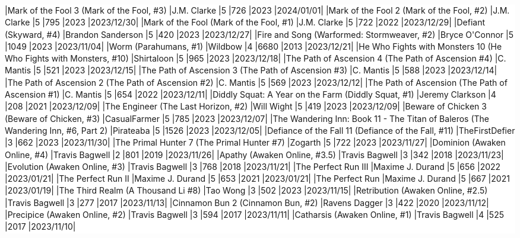 |Mark of the Fool 3 (Mark of the Fool, #3)                                                                                                |J.M.     Clarke         |5        |726          |2023        |2024/01/01|
|Mark of the Fool 2 (Mark of the Fool, #2)                                                                                                |J.M.     Clarke         |5        |795          |2023        |2023/12/30|
|Mark of the Fool (Mark of the Fool, #1)                                                                                                  |J.M.     Clarke         |5        |722          |2022        |2023/12/29|
|Defiant (Skyward, #4)                                                                                                                    |Brandon Sanderson       |5        |420          |2023        |2023/12/27|
|Fire and Song (Warformed: Stormweaver, #2)                                                                                               |Bryce O'Connor          |5        |1049         |2023        |2023/11/04|
|Worm (Parahumans, #1)                                                                                                                    |Wildbow                 |4        |6680         |2013        |2023/12/21|
|He Who Fights with Monsters 10 (He Who Fights with Monsters, #10)                                                                        |Shirtaloon              |5        |965          |2023        |2023/12/18|
|The Path of Ascension 4 (The Path of Ascension #4)                                                                                       |C. Mantis               |5        |521          |2023        |2023/12/15|
|The Path of Ascension 3 (The Path of Ascension #3)                                                                                       |C. Mantis               |5        |588          |2023        |2023/12/14|
|The Path of Ascension 2 (The Path of Ascension #2)                                                                                       |C. Mantis               |5        |569          |2023        |2023/12/12|
|The Path of Ascension (The Path of Ascension #1)                                                                                         |C. Mantis               |5        |654          |2022        |2023/12/11|
|Diddly Squat: A Year on the Farm (Diddly Squat, #1)                                                                                      |Jeremy Clarkson         |4        |208          |2021        |2023/12/09|
|The Engineer (The Last Horizon, #2)                                                                                                      |Will Wight              |5        |419          |2023        |2023/12/09|
|Beware of Chicken 3 (Beware of Chicken, #3)                                                                                              |CasualFarmer            |5        |785          |2023        |2023/12/07|
|The Wandering Inn: Book 11 - The Titan of Baleros (The Wandering Inn, #6, Part 2)                                                        |Pirateaba               |5        |1526         |2023        |2023/12/05|
|Defiance of the Fall 11 (Defiance of the Fall, #11)                                                                                      |TheFirstDefier          |3        |662          |2023        |2023/11/30|
|The Primal Hunter 7 (The Primal Hunter #7)                                                                                               |Zogarth                 |5        |722          |2023        |2023/11/27|
|Dominion (Awaken Online, #4)                                                                                                             |Travis Bagwell          |2        |801          |2019        |2023/11/26|
|Apathy (Awaken Online, #3.5)                                                                                                             |Travis Bagwell          |3        |342          |2018        |2023/11/23|
|Evolution (Awaken Online, #3)                                                                                                            |Travis Bagwell          |3        |768          |2018        |2023/11/21|
|The Perfect Run III                                                                                                                      |Maxime J. Durand        |5        |656          |2022        |2023/01/21|
|The Perfect Run II                                                                                                                       |Maxime J. Durand        |5        |653          |2021        |2023/01/21|
|The Perfect Run                                                                                                                          |Maxime J. Durand        |5        |667          |2021        |2023/01/19|
|The Third Realm (A Thousand Li #8)                                                                                                       |Tao Wong                |3        |502          |2023        |2023/11/15|
|Retribution (Awaken Online, #2.5)                                                                                                        |Travis Bagwell          |3        |277          |2017        |2023/11/13|
|Cinnamon Bun 2 (Cinnamon Bun, #2)                                                                                                        |Ravens Dagger           |3        |422          |2020        |2023/11/12|
|Precipice (Awaken Online, #2)                                                                                                            |Travis Bagwell          |3        |594          |2017        |2023/11/11|
|Catharsis (Awaken Online, #1)                                                                                                            |Travis Bagwell          |4        |525          |2017        |2023/11/10|